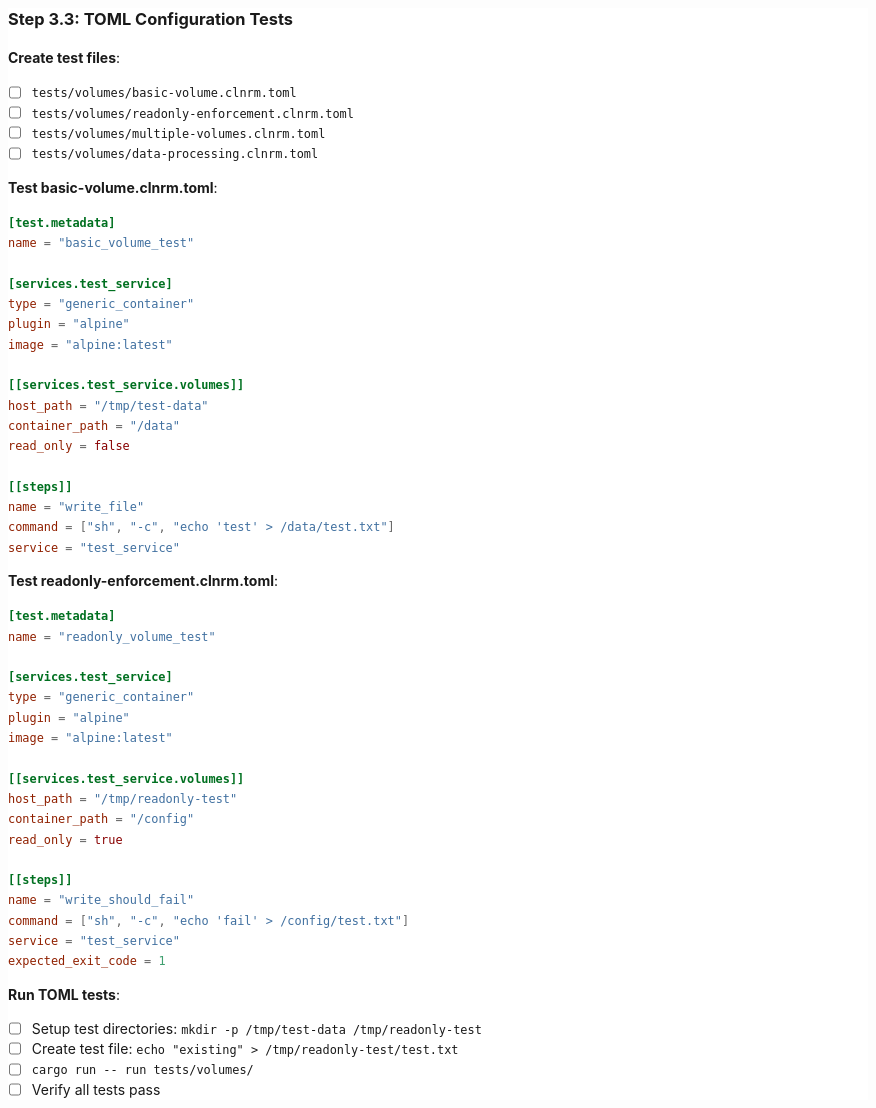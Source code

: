 ### Step 3.3: TOML Configuration Tests

**Create test files**:
- [ ] `tests/volumes/basic-volume.clnrm.toml`
- [ ] `tests/volumes/readonly-enforcement.clnrm.toml`
- [ ] `tests/volumes/multiple-volumes.clnrm.toml`
- [ ] `tests/volumes/data-processing.clnrm.toml`

**Test basic-volume.clnrm.toml**:
```toml
[test.metadata]
name = "basic_volume_test"

[services.test_service]
type = "generic_container"
plugin = "alpine"
image = "alpine:latest"

[[services.test_service.volumes]]
host_path = "/tmp/test-data"
container_path = "/data"
read_only = false

[[steps]]
name = "write_file"
command = ["sh", "-c", "echo 'test' > /data/test.txt"]
service = "test_service"
```

**Test readonly-enforcement.clnrm.toml**:
```toml
[test.metadata]
name = "readonly_volume_test"

[services.test_service]
type = "generic_container"
plugin = "alpine"
image = "alpine:latest"

[[services.test_service.volumes]]
host_path = "/tmp/readonly-test"
container_path = "/config"
read_only = true

[[steps]]
name = "write_should_fail"
command = ["sh", "-c", "echo 'fail' > /config/test.txt"]
service = "test_service"
expected_exit_code = 1
```

**Run TOML tests**:
- [ ] Setup test directories: `mkdir -p /tmp/test-data /tmp/readonly-test`
- [ ] Create test file: `echo "existing" > /tmp/readonly-test/test.txt`
- [ ] `cargo run -- run tests/volumes/`
- [ ] Verify all tests pass
